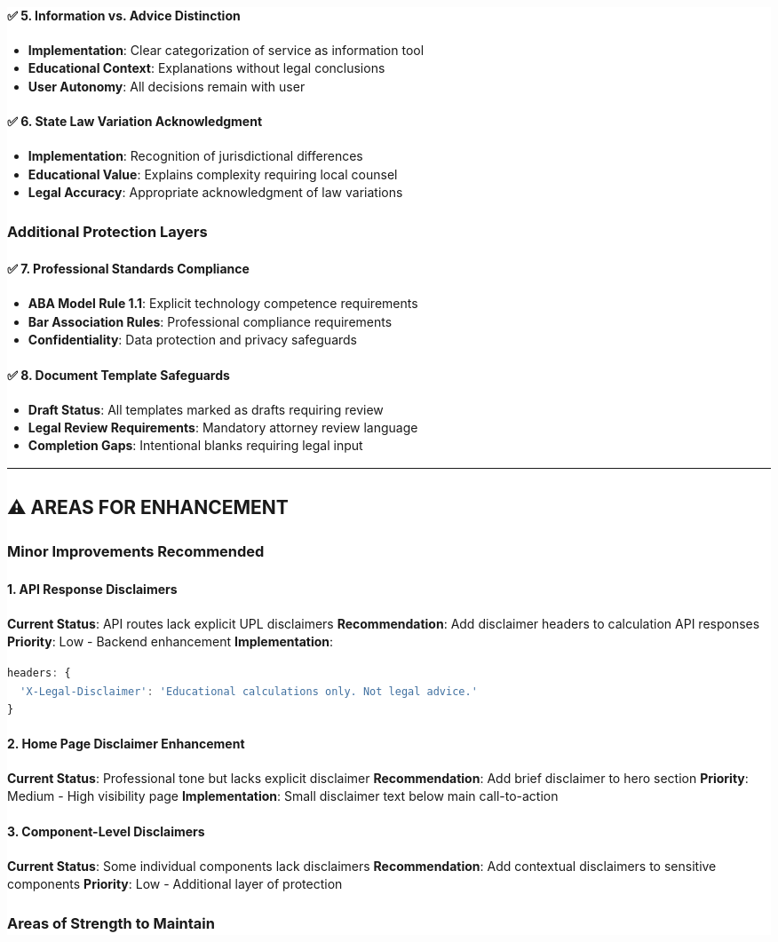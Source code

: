#### ✅ **5. Information vs. Advice Distinction**
- **Implementation**: Clear categorization of service as information tool
- **Educational Context**: Explanations without legal conclusions
- **User Autonomy**: All decisions remain with user

#### ✅ **6. State Law Variation Acknowledgment**
- **Implementation**: Recognition of jurisdictional differences
- **Educational Value**: Explains complexity requiring local counsel
- **Legal Accuracy**: Appropriate acknowledgment of law variations

### **Additional Protection Layers**

#### ✅ **7. Professional Standards Compliance**
- **ABA Model Rule 1.1**: Explicit technology competence requirements
- **Bar Association Rules**: Professional compliance requirements
- **Confidentiality**: Data protection and privacy safeguards

#### ✅ **8. Document Template Safeguards**
- **Draft Status**: All templates marked as drafts requiring review
- **Legal Review Requirements**: Mandatory attorney review language
- **Completion Gaps**: Intentional blanks requiring legal input

---

## ⚠️ **AREAS FOR ENHANCEMENT**

### **Minor Improvements Recommended**

#### **1. API Response Disclaimers**
**Current Status**: API routes lack explicit UPL disclaimers
**Recommendation**: Add disclaimer headers to calculation API responses
**Priority**: Low - Backend enhancement
**Implementation**:
```typescript
headers: {
  'X-Legal-Disclaimer': 'Educational calculations only. Not legal advice.'
}
```

#### **2. Home Page Disclaimer Enhancement**
**Current Status**: Professional tone but lacks explicit disclaimer
**Recommendation**: Add brief disclaimer to hero section
**Priority**: Medium - High visibility page
**Implementation**: Small disclaimer text below main call-to-action

#### **3. Component-Level Disclaimers**
**Current Status**: Some individual components lack disclaimers
**Recommendation**: Add contextual disclaimers to sensitive components
**Priority**: Low - Additional layer of protection

### **Areas of Strength to Maintain**
